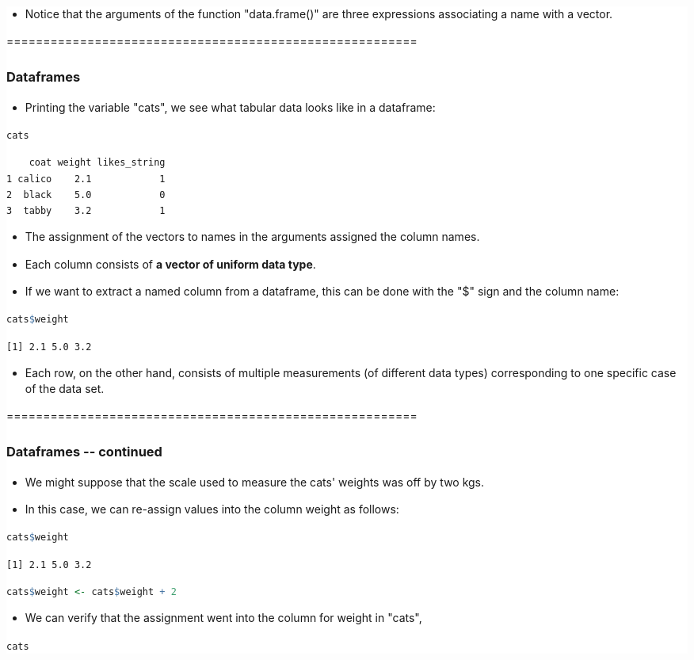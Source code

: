 * Notice that the arguments of the function "data.frame()" are three expressions associating a name with a vector.


========================================================
<h3>Dataframes</h3>

* Printing the variable "cats", we see what tabular data looks like in a dataframe:


```r
cats
```

```
    coat weight likes_string
1 calico    2.1            1
2  black    5.0            0
3  tabby    3.2            1
```

* The assignment of the vectors to names in the arguments assigned the column names.

* Each column consists of <b>a vector of uniform data type</b>.

* If we want to extract a named column from a dataframe, this can be done with the "$" sign and the column name:


```r
cats$weight
```

```
[1] 2.1 5.0 3.2
```

* Each row, on the other hand, consists of multiple measurements (of different data types) corresponding to one specific case of the data set.


========================================================
<h3>Dataframes -- continued</h3>

* We might suppose that the scale used to measure the cats' weights was off by two kgs.

* In this case, we can re-assign values into the column weight as follows:


```r
cats$weight
```

```
[1] 2.1 5.0 3.2
```

```r
cats$weight <- cats$weight + 2
```

* We can verify that the assignment went into the column for weight in "cats",


```r
cats
```
